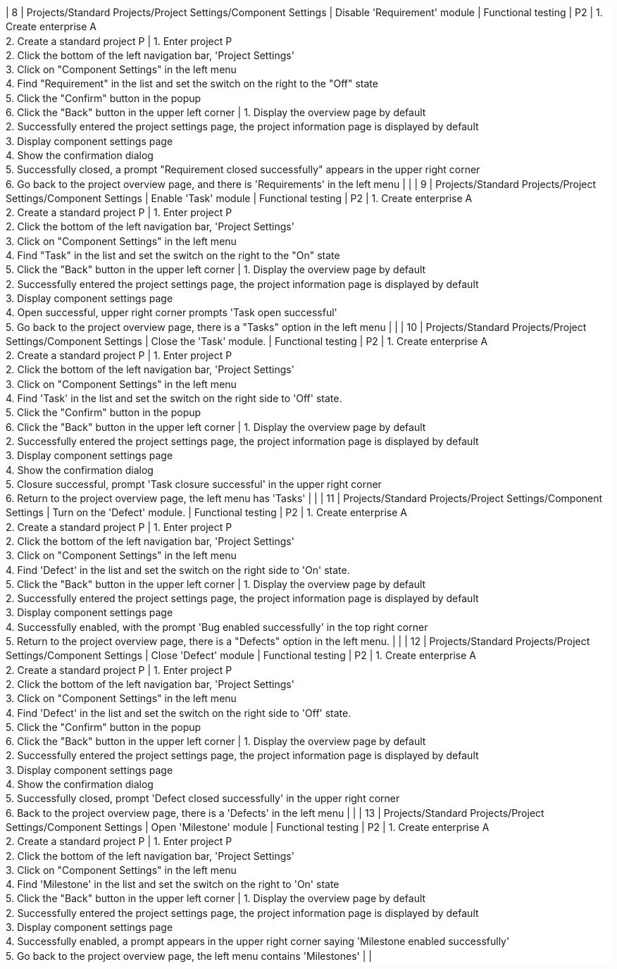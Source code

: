 | 8 | Projects/Standard Projects/Project Settings/Component Settings | Disable 'Requirement' module | Functional testing | P2 | 1. Create enterprise A<br>2. Create a standard project P | 1. Enter project P<br>2. Click the bottom of the left navigation bar, 'Project Settings'<br>3. Click on "Component Settings" in the left menu<br>4. Find "Requirement" in the list and set the switch on the right to the "Off" state<br>5. Click the "Confirm" button in the popup<br>6. Click the "Back" button in the upper left corner | 1. Display the overview page by default<br>2. Successfully entered the project settings page, the project information page is displayed by default<br>3. Display component settings page<br>4. Show the confirmation dialog<br>5. Successfully closed, a prompt "Requirement closed successfully" appears in the upper right corner<br>6. Go back to the project overview page, and there is 'Requirements' in the left menu |  |
| 9 | Projects/Standard Projects/Project Settings/Component Settings | Enable 'Task' module | Functional testing | P2 | 1. Create enterprise A<br>2. Create a standard project P | 1. Enter project P<br>2. Click the bottom of the left navigation bar, 'Project Settings'<br>3. Click on "Component Settings" in the left menu<br>4. Find "Task" in the list and set the switch on the right to the "On" state<br>5. Click the "Back" button in the upper left corner | 1. Display the overview page by default<br>2. Successfully entered the project settings page, the project information page is displayed by default<br>3. Display component settings page<br>4. Open successful, upper right corner prompts 'Task open successful'<br>5. Go back to the project overview page, there is a "Tasks" option in the left menu |  |
| 10 | Projects/Standard Projects/Project Settings/Component Settings | Close the 'Task' module. | Functional testing | P2 | 1. Create enterprise A<br>2. Create a standard project P | 1. Enter project P<br>2. Click the bottom of the left navigation bar, 'Project Settings'<br>3. Click on "Component Settings" in the left menu<br>4. Find 'Task' in the list and set the switch on the right side to 'Off' state.<br>5. Click the "Confirm" button in the popup<br>6. Click the "Back" button in the upper left corner | 1. Display the overview page by default<br>2. Successfully entered the project settings page, the project information page is displayed by default<br>3. Display component settings page<br>4. Show the confirmation dialog<br>5. Closure successful, prompt 'Task closure successful' in the upper right corner<br>6. Return to the project overview page, the left menu has 'Tasks' |  |
| 11 | Projects/Standard Projects/Project Settings/Component Settings | Turn on the 'Defect' module. | Functional testing | P2 | 1. Create enterprise A<br>2. Create a standard project P | 1. Enter project P<br>2. Click the bottom of the left navigation bar, 'Project Settings'<br>3. Click on "Component Settings" in the left menu<br>4. Find 'Defect' in the list and set the switch on the right side to 'On' state.<br>5. Click the "Back" button in the upper left corner | 1. Display the overview page by default<br>2. Successfully entered the project settings page, the project information page is displayed by default<br>3. Display component settings page<br>4. Successfully enabled, with the prompt 'Bug enabled successfully' in the top right corner<br>5. Return to the project overview page, there is a "Defects" option in the left menu. |  |
| 12 | Projects/Standard Projects/Project Settings/Component Settings | Close 'Defect' module | Functional testing | P2 | 1. Create enterprise A<br>2. Create a standard project P | 1. Enter project P<br>2. Click the bottom of the left navigation bar, 'Project Settings'<br>3. Click on "Component Settings" in the left menu<br>4. Find 'Defect' in the list and set the switch on the right side to 'Off' state.<br>5. Click the "Confirm" button in the popup<br>6. Click the "Back" button in the upper left corner | 1. Display the overview page by default<br>2. Successfully entered the project settings page, the project information page is displayed by default<br>3. Display component settings page<br>4. Show the confirmation dialog<br>5. Successfully closed, prompt 'Defect closed successfully' in the upper right corner<br>6. Back to the project overview page, there is a 'Defects' in the left menu |  |
| 13 | Projects/Standard Projects/Project Settings/Component Settings | Open 'Milestone' module | Functional testing | P2 | 1. Create enterprise A<br>2. Create a standard project P | 1. Enter project P<br>2. Click the bottom of the left navigation bar, 'Project Settings'<br>3. Click on "Component Settings" in the left menu<br>4. Find 'Milestone' in the list and set the switch on the right to 'On' state<br>5. Click the "Back" button in the upper left corner | 1. Display the overview page by default<br>2. Successfully entered the project settings page, the project information page is displayed by default<br>3. Display component settings page<br>4. Successfully enabled, a prompt appears in the upper right corner saying 'Milestone enabled successfully'<br>5. Go back to the project overview page, the left menu contains 'Milestones' |  |